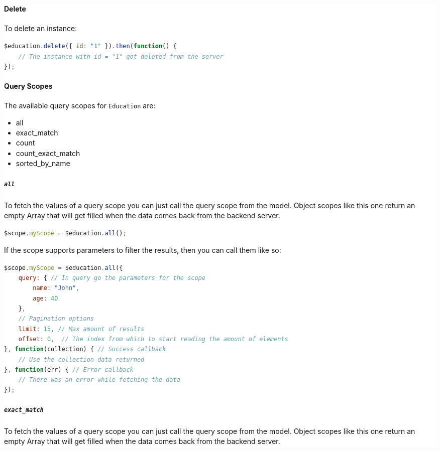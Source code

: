 #### <a name="delete-education"></a>Delete

To delete an instance:

```javascript
$education.delete({ id: "1" }).then(function() {
	// The instance with id = "1" got deleted from the server
});
```


#### <a name="query-scopes-education"></a>Query Scopes


The available query scopes for `Education` are:

* all
* exact_match
* count
* count_exact_match
* sorted_by_name

##### `all`


To fetch the values of a query scope you can just call the query scope from the model. Object scopes like this one return an empty Array that will get filled when the data comes back from the backend server.

```javascript
$scope.myScope = $education.all();
```

If the scope supports parameters to filter the results, then you can call them like so:

```javascript
$scope.myScope = $education.all({
	query: { // In query go the parameters for the scope
		name: "John",
		age: 40
	},
	// Pagination options
	limit: 15, // Max amount of results
	offset: 0,	// The index from which to start reading the amount of elements
}, function(collection) { // Success callback
	// Use the collection data returned
}, function(err) { // Error callback
	// There was an error while fetching the data
});
```


##### `exact_match`


To fetch the values of a query scope you can just call the query scope from the model. Object scopes like this one return an empty Array that will get filled when the data comes back from the backend server.
